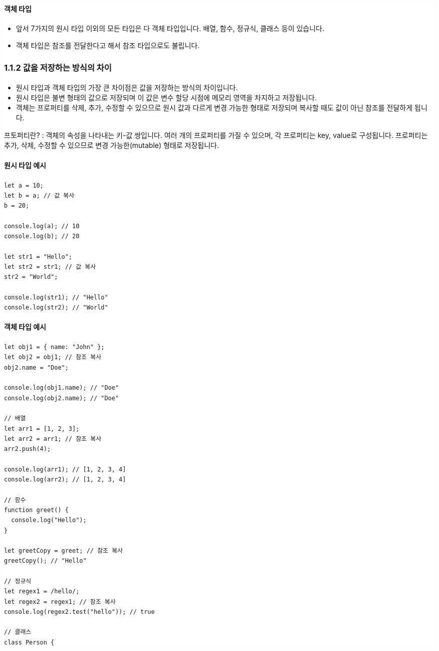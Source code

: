 #### 객체 타입

- 앞서 7가지의 원시 타입 이외의 모든 타입은 다 객체 타입입니다. 배열, 함수, 정규식, 클래스 등이 있습니다.

- 객체 타입은 참조를 전달한다고 해서 참조 타입으로도 불립니다.

### 1.1.2 값을 저장하는 방식의 차이

- 원시 타입과 객체 타입의 가장 큰 차이점은 값을 저장하는 방식의 차이입니다.
- 원시 타입은 불변 형태의 값으로 저장되며 이 값은 변수 할당 시점에 메모리 영역을 차지하고 저장됩니다.
- 객체는 프로퍼티를 삭제, 추가, 수정할 수 있으므로 원시 값과 다르게 변경 가능한 형태로 저장되며 복사할 때도 값이 아닌 참조를 전달하게 됩니다.

프토퍼티란? : 객체의 속성을 나타내는 키-값 쌍입니다. 여러 개의 프로퍼티를 가질 수 있으며, 각 프로퍼티는 key, value로 구성됩니다. 프로퍼티는 추가, 삭제, 수정할 수 있으므로 변경 가능한(mutable) 형태로 저장됩니다.

#### 원시 타입 예시

```
let a = 10;
let b = a; // 값 복사
b = 20;

console.log(a); // 10
console.log(b); // 20

let str1 = "Hello";
let str2 = str1; // 값 복사
str2 = "World";

console.log(str1); // "Hello"
console.log(str2); // "World"
```

#### 객체 타입 예시

```
let obj1 = { name: "John" };
let obj2 = obj1; // 참조 복사
obj2.name = "Doe";

console.log(obj1.name); // "Doe"
console.log(obj2.name); // "Doe"

// 배열
let arr1 = [1, 2, 3];
let arr2 = arr1; // 참조 복사
arr2.push(4);

console.log(arr1); // [1, 2, 3, 4]
console.log(arr2); // [1, 2, 3, 4]

// 함수
function greet() {
  console.log("Hello");
}

let greetCopy = greet; // 참조 복사
greetCopy(); // "Hello"

// 정규식
let regex1 = /hello/;
let regex2 = regex1; // 참조 복사
console.log(regex2.test("hello")); // true

// 클래스
class Person {
```